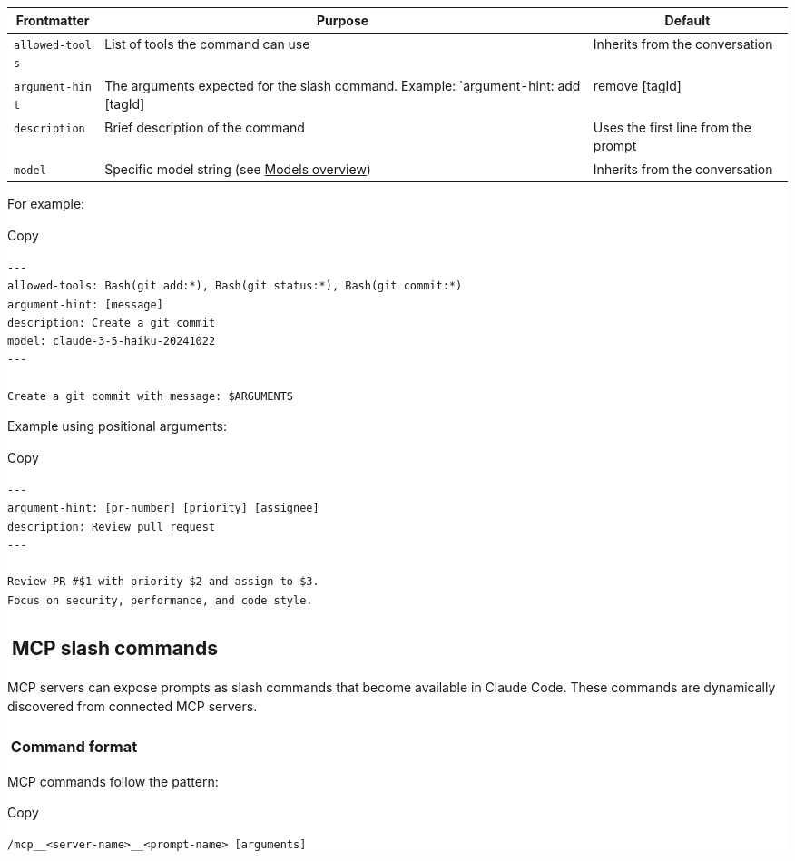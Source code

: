 | Frontmatter | Purpose | Default |
| --- | --- | --- |
| `allowed-tools` | List of tools the command can use | Inherits from the conversation |
| `argument-hint` | The arguments expected for the slash command. Example: `argument-hint: add [tagId] | remove [tagId] | list`. This hint is shown to the user when auto-completing the slash command. | None |
| `description` | Brief description of the command | Uses the first line from the prompt |
| `model` | Specific model string (see [Models overview](/en/docs/about-claude/models/overview)) | Inherits from the conversation |

For example:

Copy

```
---
allowed-tools: Bash(git add:*), Bash(git status:*), Bash(git commit:*)
argument-hint: [message]
description: Create a git commit
model: claude-3-5-haiku-20241022
---

Create a git commit with message: $ARGUMENTS

```

Example using positional arguments:

Copy

```
---
argument-hint: [pr-number] [priority] [assignee]
description: Review pull request
---

Review PR #$1 with priority $2 and assign to $3.
Focus on security, performance, and code style.

```

## [​](#mcp-slash-commands) MCP slash commands

MCP servers can expose prompts as slash commands that become available in Claude Code. These commands are dynamically discovered from connected MCP servers.

### [​](#command-format) Command format

MCP commands follow the pattern:

Copy

```
/mcp__<server-name>__<prompt-name> [arguments]

```
